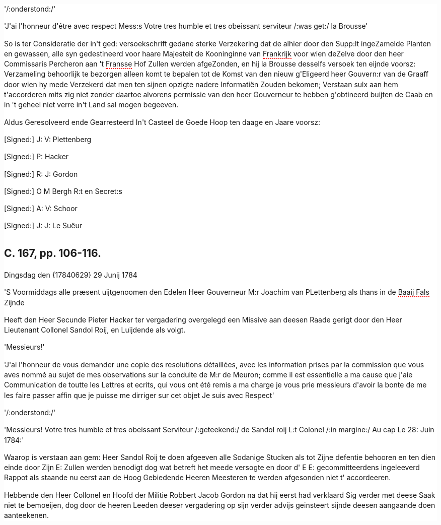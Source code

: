 '/:onderstond:/'

'J'ai l'honneur d'être avec respect Mess:s Votre tres humble et tres obeissant serviteur /:was get:/ la Brousse'

So is ter Consideratie der in't ged: versoekschrift gedane sterke Verzekering dat de alhier door den Supp:lt ingeZamelde Planten en gewassen, alle syn gedestineerd voor haare Majesteit de Kooninginne van <span style="border-bottom: 2px dotted #FF0000;">Frankrijk</span> voor wien deZelve door den heer Commissaris Percheron aan 't <span style="border-bottom: 2px dotted #FF0000;">Fransse</span> Hof Zullen werden afgeZonden, en hij la Brousse desselfs versoek ten eijnde voorsz: Verzameling behoorlijk te bezorgen alleen komt te bepalen tot de Komst van den nieuw g'Eligeerd heer Gouvern:r van de Graaff door wien hy mede Verzekerd dat men ten sijnen opzigte nadere Informatiën Zouden bekomen; Verstaan sulx aan hem t'accorderen mits zig niet zonder daartoe alvorens permissie van den heer Gouverneur te hebben g'obtineerd buijten de Caab en in 't geheel niet verre in't Land sal mogen begeeven.

Aldus Geresolveerd ende Gearresteerd In't Casteel de Goede Hoop ten daage en Jaare voorsz:

[Signed:] J: V: Plettenberg

[Signed:] P: Hacker

[Signed:] R: J: Gordon

[Signed:] O M Bergh R:t en Secret:s

[Signed:] A: V: Schoor

[Signed:] J: J: Le Suëur

## C. 167, pp. 106-116.

Dingsdag den {17840629} 29 Junij 1784

'S Voormiddags alle præsent uijtgenoomen den Edelen Heer Gouverneur M:r Joachim van PLettenberg als thans in de <span style="border-bottom: 2px dotted #FF0000;">Baaij Fals</span> Zijnde

Heeft den Heer Secunde Pieter Hacker ter vergadering overgelegd een Missive aan deesen Raade gerigt door den Heer Lieutenant Collonel Sandol Roij, en Luijdende als volgt.

'Messieurs!'

'J'ai l'honneur de vous demander une copie des resolutions détaillées, avec les information prises par la commission que vous aves nommé au sujet de mes observations sur la conduite de M:r de Meuron; comme il est essentielle a ma cause que j'aie Communication de toutte les Lettres et ecrits, qui vous ont été remis a ma charge je vous prie messieurs d'avoir la bonte de me les faire passer affin que je puisse me dirriger sur cet objet Je suis avec Respect'

'/:onderstond:/'

'Messieurs! Votre tres humble et tres obeissant Serviteur /:geteekend:/ de Sandol roij L:t Colonel /:in margine:/ Au cap Le 28: Juin 1784:'

Waarop is verstaan aan gem: Heer Sandol Roij te doen afgeeven alle Sodanige Stucken als tot Zijne defentie behooren en ten dien einde door Zijn E: Zullen werden benodigt dog wat betreft het meede versogte en door d' E E: gecommitteerdens ingeleeverd Rappot als staande nu eerst aan de Hoog Gebiedende Heeren Meesteren te werden afgesonden niet t' accordeeren.

Hebbende den Heer Collonel en Hoofd der Militie Robbert Jacob Gordon na dat hij eerst had verklaard Sig verder met deese Saak niet te bemoeijen, dog door de heeren Leeden deeser vergadering op sijn verder advijs geinsteert sijnde deesen aangaande doen aanteekenen.
